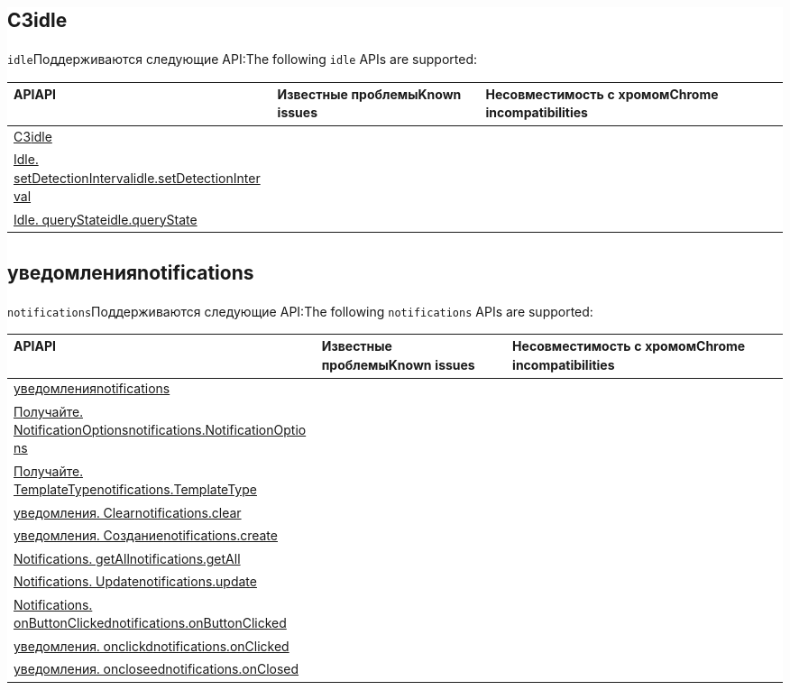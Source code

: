 ## <span data-ttu-id="54d16-208">С3</span><span class="sxs-lookup"><span data-stu-id="54d16-208">idle</span></span>

<span data-ttu-id="54d16-209">`idle`Поддерживаются следующие API:</span><span class="sxs-lookup"><span data-stu-id="54d16-209">The following `idle` APIs are supported:</span></span>

<span data-ttu-id="54d16-210">API</span><span class="sxs-lookup"><span data-stu-id="54d16-210">API</span></span> | <span data-ttu-id="54d16-211">Известные проблемы</span><span class="sxs-lookup"><span data-stu-id="54d16-211">Known issues</span></span> | <span data-ttu-id="54d16-212">Несовместимость с хромом</span><span class="sxs-lookup"><span data-stu-id="54d16-212">Chrome incompatibilities</span></span>
:------| :-------- | :---------------------
[<span data-ttu-id="54d16-213">С3</span><span class="sxs-lookup"><span data-stu-id="54d16-213">idle</span></span>](https://developer.mozilla.org/Add-ons/WebExtensions/API/idle) | | |
[<span data-ttu-id="54d16-214">Idle. setDetectionInterval</span><span class="sxs-lookup"><span data-stu-id="54d16-214">idle.setDetectionInterval</span></span>](https://developer.mozilla.org/Add-ons/WebExtensions/API/idle/setDetectionInterval) | | |
[<span data-ttu-id="54d16-215">Idle. queryState</span><span class="sxs-lookup"><span data-stu-id="54d16-215">idle.queryState</span></span>](https://developer.mozilla.org/Add-ons/WebExtensions/API/idle/queryState) | | |

## <span data-ttu-id="54d16-216">уведомления</span><span class="sxs-lookup"><span data-stu-id="54d16-216">notifications</span></span>

<span data-ttu-id="54d16-217">`notifications`Поддерживаются следующие API:</span><span class="sxs-lookup"><span data-stu-id="54d16-217">The following `notifications` APIs are supported:</span></span>

<span data-ttu-id="54d16-218">API</span><span class="sxs-lookup"><span data-stu-id="54d16-218">API</span></span> | <span data-ttu-id="54d16-219">Известные проблемы</span><span class="sxs-lookup"><span data-stu-id="54d16-219">Known issues</span></span> | <span data-ttu-id="54d16-220">Несовместимость с хромом</span><span class="sxs-lookup"><span data-stu-id="54d16-220">Chrome incompatibilities</span></span>
:------| :-------- | :---------------------
[<span data-ttu-id="54d16-221">уведомления</span><span class="sxs-lookup"><span data-stu-id="54d16-221">notifications</span></span>](https://developer.mozilla.org/Add-ons/WebExtensions/API/notifications) | | |
[<span data-ttu-id="54d16-222">Получайте. NotificationOptions</span><span class="sxs-lookup"><span data-stu-id="54d16-222">notifications.NotificationOptions</span></span>](https://developer.mozilla.org/docs/Mozilla/Add-ons/WebExtensions/API/notifications/NotificationOptions) | | |
[<span data-ttu-id="54d16-223">Получайте. TemplateType</span><span class="sxs-lookup"><span data-stu-id="54d16-223">notifications.TemplateType</span></span>](https://developer.mozilla.org/docs/Mozilla/Add-ons/WebExtensions/API/notifications/TemplateType) | | |
[<span data-ttu-id="54d16-224">уведомления. Clear</span><span class="sxs-lookup"><span data-stu-id="54d16-224">notifications.clear</span></span>](https://developer.mozilla.org/docs/Mozilla/Add-ons/WebExtensions/API/notifications/clear) | | |
[<span data-ttu-id="54d16-225">уведомления. Создание</span><span class="sxs-lookup"><span data-stu-id="54d16-225">notifications.create</span></span>](https://developer.mozilla.org/docs/Mozilla/Add-ons/WebExtensions/API/notifications/create) | | |
[<span data-ttu-id="54d16-226">Notifications. getAll</span><span class="sxs-lookup"><span data-stu-id="54d16-226">notifications.getAll</span></span>](https://developer.mozilla.org/docs/Mozilla/Add-ons/WebExtensions/API/notifications/getAll) | | |
[<span data-ttu-id="54d16-227">Notifications. Update</span><span class="sxs-lookup"><span data-stu-id="54d16-227">notifications.update</span></span>](https://developer.mozilla.org/docs/Mozilla/Add-ons/WebExtensions/API/notifications/update) | | |
[<span data-ttu-id="54d16-228">Notifications. onButtonClicked</span><span class="sxs-lookup"><span data-stu-id="54d16-228">notifications.onButtonClicked</span></span>](https://developer.mozilla.org/docs/Mozilla/Add-ons/WebExtensions/API/notifications/onButtonClicked) | | |
[<span data-ttu-id="54d16-229">уведомления. onclickd</span><span class="sxs-lookup"><span data-stu-id="54d16-229">notifications.onClicked</span></span>](https://developer.mozilla.org/docs/Mozilla/Add-ons/WebExtensions/API/notifications/onClicked) | | |
[<span data-ttu-id="54d16-230">уведомления. oncloseed</span><span class="sxs-lookup"><span data-stu-id="54d16-230">notifications.onClosed</span></span>](https://developer.mozilla.org/docs/Mozilla/Add-ons/WebExtensions/API/notifications/onClosed) | | |